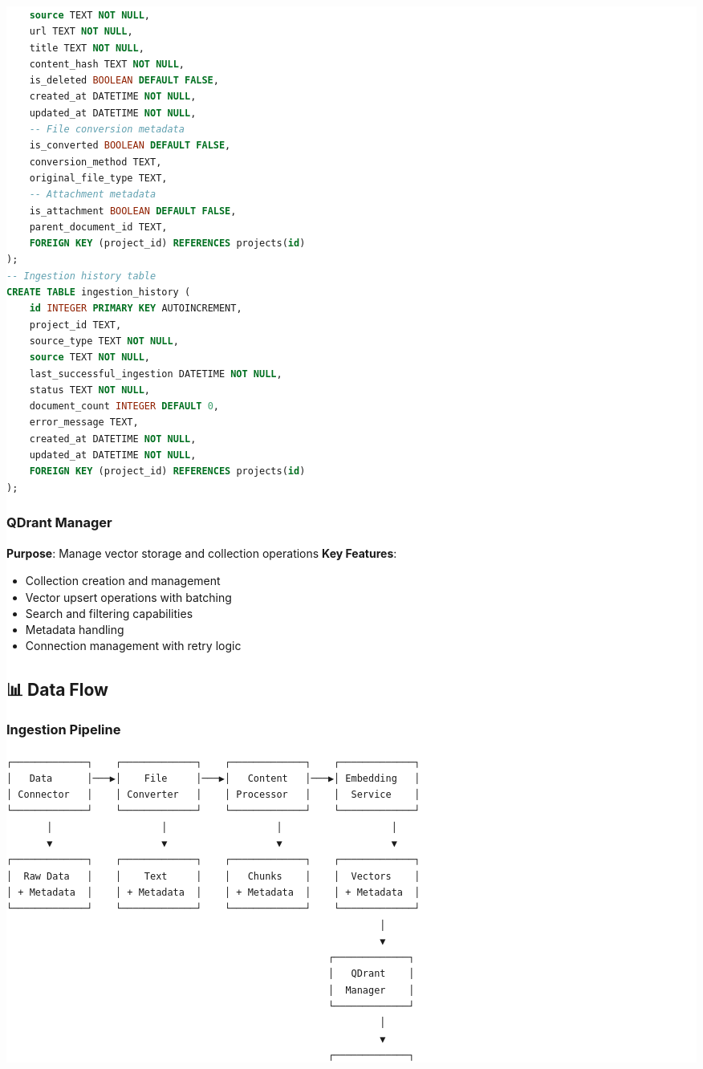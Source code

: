 ```sql
    source TEXT NOT NULL,
    url TEXT NOT NULL,
    title TEXT NOT NULL,
    content_hash TEXT NOT NULL,
    is_deleted BOOLEAN DEFAULT FALSE,
    created_at DATETIME NOT NULL,
    updated_at DATETIME NOT NULL,
    -- File conversion metadata
    is_converted BOOLEAN DEFAULT FALSE,
    conversion_method TEXT,
    original_file_type TEXT,
    -- Attachment metadata
    is_attachment BOOLEAN DEFAULT FALSE,
    parent_document_id TEXT,
    FOREIGN KEY (project_id) REFERENCES projects(id)
);
-- Ingestion history table
CREATE TABLE ingestion_history (
    id INTEGER PRIMARY KEY AUTOINCREMENT,
    project_id TEXT,
    source_type TEXT NOT NULL,
    source TEXT NOT NULL,
    last_successful_ingestion DATETIME NOT NULL,
    status TEXT NOT NULL,
    document_count INTEGER DEFAULT 0,
    error_message TEXT,
    created_at DATETIME NOT NULL,
    updated_at DATETIME NOT NULL,
    FOREIGN KEY (project_id) REFERENCES projects(id)
);
```
### QDrant Manager
**Purpose**: Manage vector storage and collection operations
**Key Features**:
- Collection creation and management
- Vector upsert operations with batching
- Search and filtering capabilities
- Metadata handling
- Connection management with retry logic
## 📊 Data Flow
### Ingestion Pipeline
```text
┌─────────────┐    ┌─────────────┐    ┌─────────────┐    ┌─────────────┐
│   Data      │───▶│    File     │───▶│   Content   │───▶│ Embedding   │
│ Connector   │    │ Converter   │    │ Processor   │    │  Service    │
└─────────────┘    └─────────────┘    └─────────────┘    └─────────────┘
       │                   │                   │                   │
       ▼                   ▼                   ▼                   ▼
┌─────────────┐    ┌─────────────┐    ┌─────────────┐    ┌─────────────┐
│  Raw Data   │    │    Text     │    │   Chunks    │    │  Vectors    │
│ + Metadata  │    │ + Metadata  │    │ + Metadata  │    │ + Metadata  │
└─────────────┘    └─────────────┘    └─────────────┘    └─────────────┘
                                                                 │
                                                                 ▼
                                                        ┌─────────────┐
                                                        │   QDrant    │
                                                        │  Manager    │
                                                        └─────────────┘
                                                                 │
                                                                 ▼
                                                        ┌─────────────┐
```